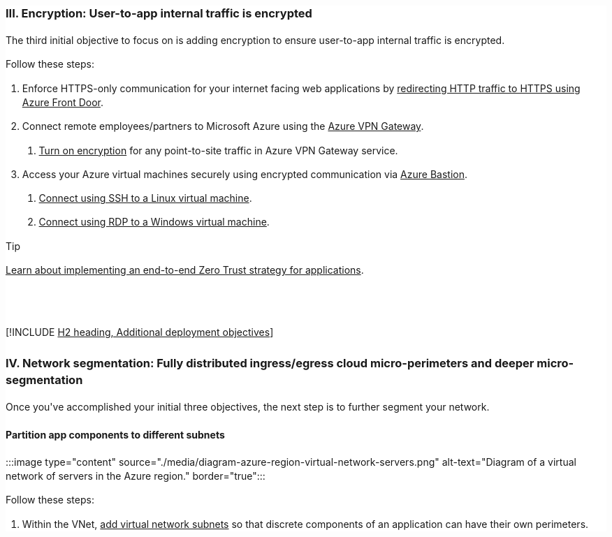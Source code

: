 
### III. Encryption: User-to-app internal traffic is encrypted

The third initial objective to focus on is adding encryption to ensure user-to-app internal traffic is encrypted.

Follow these steps:

1.  Enforce HTTPS-only communication for your internet facing web applications by [redirecting HTTP traffic to HTTPS using Azure Front Door](https://docs.microsoft.com/azure/frontdoor/front-door-how-to-redirect-https).

2.  Connect remote employees/partners to Microsoft Azure using the [Azure VPN Gateway](https://docs.microsoft.com/azure/vpn-gateway/vpn-gateway-about-vpngateways).

    1.  [Turn on encryption](https://docs.microsoft.com/azure/vpn-gateway/vpn-gateway-security-controls#data-protection) for any point-to-site traffic in Azure VPN Gateway service.

3.  Access your Azure virtual machines securely using encrypted communication via [Azure Bastion](https://docs.microsoft.com/azure/bastion/bastion-overview).

    1.  [Connect using SSH to a Linux virtual machine](https://docs.microsoft.com/azure/bastion/bastion-connect-vm-ssh).

    1.  [Connect using RDP to a Windows virtual machine](https://docs.microsoft.com/azure/bastion/bastion-connect-vm-rdp).

> [!TIP]
> [Learn about implementing an end-to-end Zero Trust strategy for applications](https://aka.ms/ZTApplications).


<br/><br/>


[!INCLUDE [H2 heading, Additional deployment objectives](./includes/deployment-objectives-additional.md)]




### IV. Network segmentation: Fully distributed ingress/egress cloud micro-perimeters and deeper micro-segmentation

Once you've accomplished your initial three objectives, the next step is to further segment your network.


#### Partition app components to different subnets

:::image type="content" source="./media/diagram-azure-region-virtual-network-servers.png" alt-text="Diagram of a virtual network of servers in the Azure region." border="true":::


Follow these steps:

1.  Within the VNet, [add virtual network subnets](https://docs.microsoft.com/azure/virtual-network/virtual-network-manage-subnet) so that discrete components of an application can have their own perimeters.

